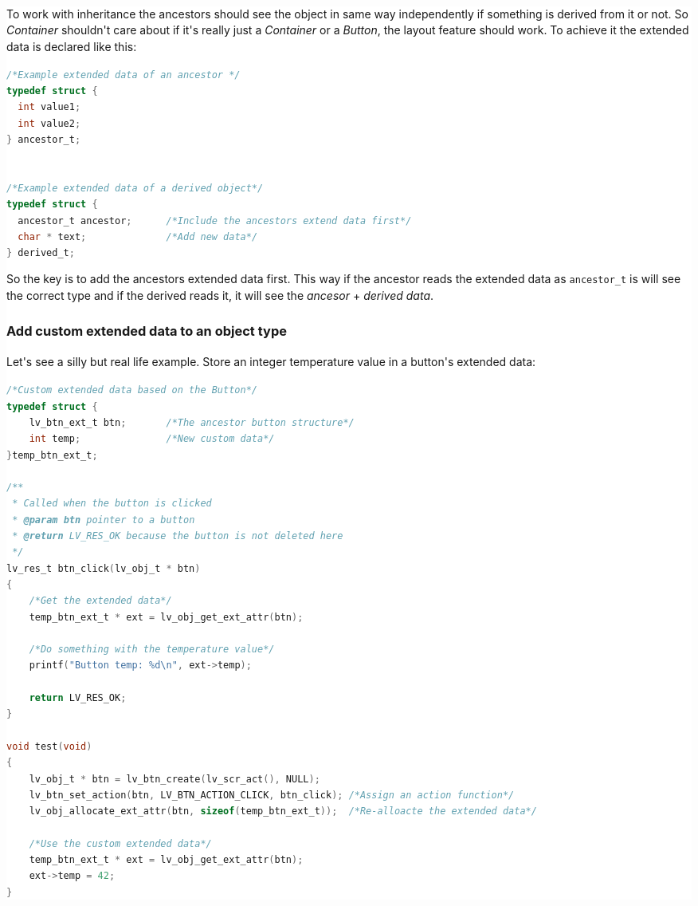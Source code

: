 To work with inheritance the ancestors should see the object in same way independently if something is derived from it or not. 
So _Container_ shouldn't care about if it's really just a _Container_ or a _Button_, the layout feature should work. 
To achieve it the extended data is declared like this:

```c
/*Example extended data of an ancestor */
typedef struct {
  int value1;
  int value2;
} ancestor_t;


/*Example extended data of a derived object*/
typedef struct {
  ancestor_t ancestor;      /*Include the ancestors extend data first*/
  char * text;              /*Add new data*/
} derived_t;

```

So the key is to add the ancestors extended data first. This way if the ancestor reads the extended data as `ancestor_t` is will see the correct type and if the derived reads it, it will see the _ancesor_ + _derived data_.


### Add custom extended data to an object type

Let's see a silly but real life example. Store an integer temperature value in a button's extended data:
```c
/*Custom extended data based on the Button*/
typedef struct {
    lv_btn_ext_t btn;       /*The ancestor button structure*/
    int temp;               /*New custom data*/
}temp_btn_ext_t;

/**
 * Called when the button is clicked
 * @param btn pointer to a button
 * @return LV_RES_OK because the button is not deleted here
 */
lv_res_t btn_click(lv_obj_t * btn)
{
    /*Get the extended data*/
    temp_btn_ext_t * ext = lv_obj_get_ext_attr(btn);

    /*Do something with the temperature value*/
    printf("Button temp: %d\n", ext->temp);

    return LV_RES_OK;
}

void test(void)
{
    lv_obj_t * btn = lv_btn_create(lv_scr_act(), NULL);
    lv_btn_set_action(btn, LV_BTN_ACTION_CLICK, btn_click); /*Assign an action function*/
    lv_obj_allocate_ext_attr(btn, sizeof(temp_btn_ext_t));  /*Re-alloacte the extended data*/

    /*Use the custom extended data*/
    temp_btn_ext_t * ext = lv_obj_get_ext_attr(btn);
    ext->temp = 42;
}

```